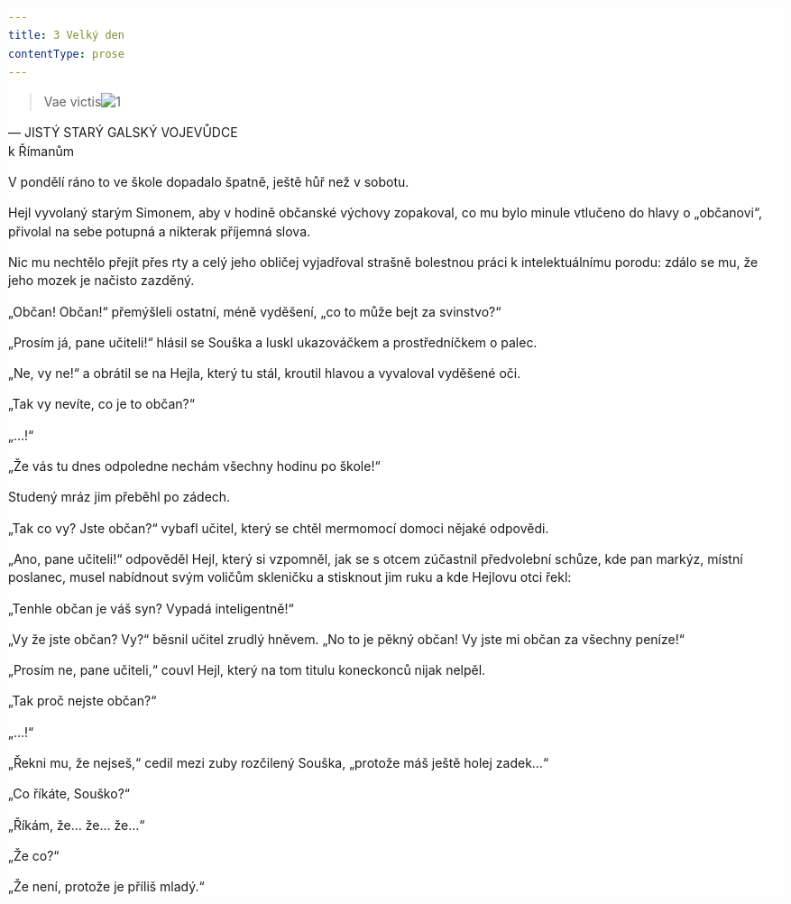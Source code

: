 ```yaml
---
title: 3 Velký den
contentType: prose
---
```


<section>

> Vae victis![1](./resources/undefined)

— JISTÝ STARÝ GALSKÝ VOJEVŮDCE  
k Římanům

V pondělí ráno to ve škole dopadalo špatně, ještě hůř než v sobotu.

Hejl vyvolaný starým Simonem, aby v hodině občanské výchovy zopakoval, co mu bylo minule vtlučeno do hlavy o „občanovi“, přivolal na sebe potupná a nikterak příjemná slova.

Nic mu nechtělo přejít přes rty a celý jeho obličej vyjadřoval strašně bolestnou práci k intelektuálnímu porodu: zdálo se mu, že jeho mozek je načisto zazděný.

„Občan! Občan!“ přemýšleli ostatní, méně vyděšení, „co to může bejt za svinstvo?“

„Prosím já, pane učiteli!“ hlásil se Souška a luskl ukazováčkem a prostředníčkem o palec.

„Ne, vy ne!“ a obrátil se na Hejla, který tu stál, kroutil hlavou a vy­valoval vyděšené oči.

„Tak vy nevíte, co je to občan?“

„…!“

„Že vás tu dnes odpoledne nechám všechny hodinu po škole!“

Studený mráz jim přeběhl po zádech.

„Tak co vy? Jste občan?“ vybafl učitel, který se chtěl mermomocí domoci nějaké odpovědi.

„Ano, pane učiteli!“ odpověděl Hejl, který si vzpomněl, jak se s otcem zúčastnil předvolební schůze, kde pan markýz, místní poslanec, musel nabídnout svým voličům skleničku a stisknout jim ruku a kde Hejlovu otci řekl:

„Tenhle občan je váš syn? Vypadá inteligentně!“

„Vy že jste občan? Vy?“ běsnil učitel zrudlý hněvem. „No to je pěkný občan! Vy jste mi občan za všechny peníze!“

„Prosím ne, pane učiteli,“ couvl Hejl, který na tom titulu koneckonců nijak nelpěl.

„Tak proč nejste občan?“

„…!“

„Řekni mu, že nejseš,“ cedil mezi zuby rozčilený Souška, „protože máš ještě holej zadek…“

„Co říkáte, Souško?“

„Říkám, že… že… že…“

„Že co?“

„Že není, protože je příliš mladý.“
